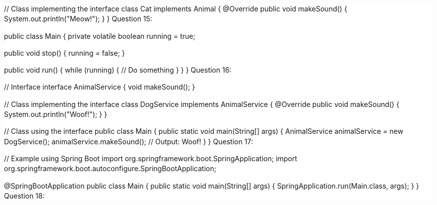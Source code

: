 // Class implementing the interface
class Cat implements Animal {
  @Override
  public void makeSound() {
    System.out.println("Meow!");
  }
}
Question 15:

public class Main {
  private volatile boolean running = true;

  public void stop() {
    running = false;
  }

  public void run() {
    while (running) {
      // Do something
    }
  }
}
Question 16:

// Interface
interface AnimalService {
  void makeSound();
}

// Class implementing the interface
class DogService implements AnimalService {
  @Override
  public void makeSound() {
    System.out.println("Woof!");
  }
}

// Class using the interface
public class Main {
  public static void main(String[] args) {
    AnimalService animalService = new DogService();
    animalService.makeSound(); // Output: Woof!
  }
}
Question 17:

// Example using Spring Boot
import org.springframework.boot.SpringApplication;
import org.springframework.boot.autoconfigure.SpringBootApplication;

@SpringBootApplication
public class Main {
  public static void main(String[] args) {
    SpringApplication.run(Main.class, args);
  }
}
Question 18:

